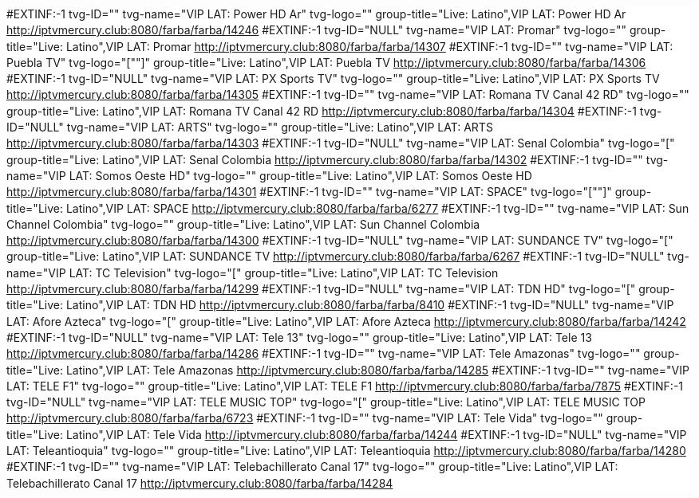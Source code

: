 #EXTINF:-1 tvg-ID="" tvg-name="VIP LAT: Power HD Ar" tvg-logo="" group-title="Live: Latino",VIP LAT: Power HD Ar
http://iptvmercury.club:8080/farba/farba/14246
#EXTINF:-1 tvg-ID="NULL" tvg-name="VIP LAT: Promar" tvg-logo="" group-title="Live: Latino",VIP LAT: Promar
http://iptvmercury.club:8080/farba/farba/14307
#EXTINF:-1 tvg-ID="" tvg-name="VIP LAT: Puebla TV" tvg-logo="[""]" group-title="Live: Latino",VIP LAT: Puebla TV
http://iptvmercury.club:8080/farba/farba/14306
#EXTINF:-1 tvg-ID="NULL" tvg-name="VIP LAT: PX Sports TV" tvg-logo="" group-title="Live: Latino",VIP LAT: PX Sports TV
http://iptvmercury.club:8080/farba/farba/14305
#EXTINF:-1 tvg-ID="" tvg-name="VIP LAT: Romana TV Canal 42 RD" tvg-logo="" group-title="Live: Latino",VIP LAT: Romana TV Canal 42 RD
http://iptvmercury.club:8080/farba/farba/14304
#EXTINF:-1 tvg-ID="NULL" tvg-name="VIP LAT: ARTS" tvg-logo="" group-title="Live: Latino",VIP LAT: ARTS
http://iptvmercury.club:8080/farba/farba/14303
#EXTINF:-1 tvg-ID="NULL" tvg-name="VIP LAT: Senal Colombia" tvg-logo="[" group-title="Live: Latino",VIP LAT: Senal Colombia
http://iptvmercury.club:8080/farba/farba/14302
#EXTINF:-1 tvg-ID="" tvg-name="VIP LAT: Somos Oeste HD" tvg-logo="" group-title="Live: Latino",VIP LAT: Somos Oeste HD
http://iptvmercury.club:8080/farba/farba/14301
#EXTINF:-1 tvg-ID="" tvg-name="VIP LAT: SPACE" tvg-logo="[""]" group-title="Live: Latino",VIP LAT: SPACE
http://iptvmercury.club:8080/farba/farba/6277
#EXTINF:-1 tvg-ID="" tvg-name="VIP LAT: Sun Channel Colombia" tvg-logo="" group-title="Live: Latino",VIP LAT: Sun Channel Colombia
http://iptvmercury.club:8080/farba/farba/14300
#EXTINF:-1 tvg-ID="NULL" tvg-name="VIP LAT: SUNDANCE TV" tvg-logo="[" group-title="Live: Latino",VIP LAT: SUNDANCE TV
http://iptvmercury.club:8080/farba/farba/6267
#EXTINF:-1 tvg-ID="NULL" tvg-name="VIP LAT: TC Television" tvg-logo="[" group-title="Live: Latino",VIP LAT: TC Television
http://iptvmercury.club:8080/farba/farba/14299
#EXTINF:-1 tvg-ID="NULL" tvg-name="VIP LAT: TDN HD" tvg-logo="[" group-title="Live: Latino",VIP LAT: TDN HD
http://iptvmercury.club:8080/farba/farba/8410
#EXTINF:-1 tvg-ID="NULL" tvg-name="VIP LAT: Afore Azteca" tvg-logo="[" group-title="Live: Latino",VIP LAT: Afore Azteca
http://iptvmercury.club:8080/farba/farba/14242
#EXTINF:-1 tvg-ID="NULL" tvg-name="VIP LAT: Tele 13" tvg-logo="" group-title="Live: Latino",VIP LAT: Tele 13
http://iptvmercury.club:8080/farba/farba/14286
#EXTINF:-1 tvg-ID="" tvg-name="VIP LAT: Tele Amazonas" tvg-logo="" group-title="Live: Latino",VIP LAT: Tele Amazonas
http://iptvmercury.club:8080/farba/farba/14285
#EXTINF:-1 tvg-ID="" tvg-name="VIP LAT: TELE F1" tvg-logo="" group-title="Live: Latino",VIP LAT: TELE F1
http://iptvmercury.club:8080/farba/farba/7875
#EXTINF:-1 tvg-ID="NULL" tvg-name="VIP LAT: TELE MUSIC TOP" tvg-logo="[" group-title="Live: Latino",VIP LAT: TELE MUSIC TOP
http://iptvmercury.club:8080/farba/farba/6723
#EXTINF:-1 tvg-ID="" tvg-name="VIP LAT: Tele Vida" tvg-logo="" group-title="Live: Latino",VIP LAT: Tele Vida
http://iptvmercury.club:8080/farba/farba/14244
#EXTINF:-1 tvg-ID="NULL" tvg-name="VIP LAT: Teleantioquia" tvg-logo="" group-title="Live: Latino",VIP LAT: Teleantioquia
http://iptvmercury.club:8080/farba/farba/14280
#EXTINF:-1 tvg-ID="" tvg-name="VIP LAT: Telebachillerato Canal 17" tvg-logo="" group-title="Live: Latino",VIP LAT: Telebachillerato Canal 17
http://iptvmercury.club:8080/farba/farba/14284